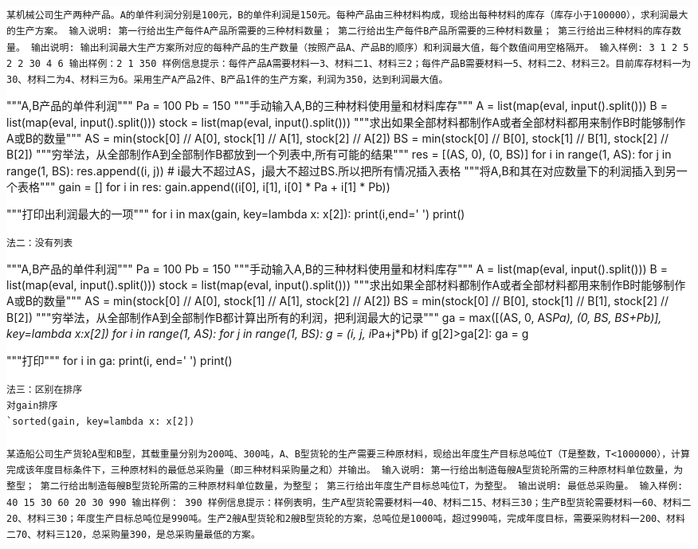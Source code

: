 ```
某机械公司生产两种产品。A的单件利润分别是100元，B的单件利润是150元。每种产品由三种材料构成，现给出每种材料的库存（库存小于100000），求利润最大的生产方案。 输入说明: 第一行给出生产每件A产品所需要的三种材料数量； 第二行给出生产每件B产品所需要的三种材料数量； 第三行给出三种材料的库存数量。 输出说明: 输出利润最大生产方案所对应的每种产品的生产数量（按照产品A、产品B的顺序）和利润最大值，每个数值间用空格隔开。 输入样例: 3 1 2 5 2 2 30 4 6 输出样例：2 1 350 样例信息提示：每件产品A需要材料一3、材料二1、材料三2；每件产品B需要材料一5、材料二2、材料三2。目前库存材料一为30、材料二为4、材料三为6。采用生产A产品2件、B产品1件的生产方案，利润为350，达到利润最大值。
```
"""A,B产品的单件利润"""
Pa = 100
Pb = 150
"""手动输入A,B的三种材料使用量和材料库存"""
A = list(map(eval, input().split()))
B = list(map(eval, input().split()))
stock = list(map(eval, input().split()))
"""求出如果全部材料都制作A或者全部材料都用来制作B时能够制作A或B的数量"""
AS = min(stock[0] // A[0], stock[1] // A[1], stock[2] // A[2])
BS = min(stock[0] // B[0], stock[1] // B[1], stock[2] // B[2])
"""穷举法，从全部制作A到全部制作B都放到一个列表中,所有可能的结果"""
res = [(AS, 0), (0, BS)]
for i in range(1, AS):
    for j in range(1, BS):
        res.append((i, j))  # i最大不超过AS，j最大不超过BS.所以把所有情况插入表格
"""将A,B和其在对应数量下的利润插入到另一个表格"""
gain = []
for i in res:
    gain.append((i[0], i[1], i[0] * Pa + i[1] * Pb))

"""打印出利润最大的一项"""
for i in max(gain, key=lambda x: x[2]):
    print(i,end=' ')
print()

```
法二：没有列表
```
"""A,B产品的单件利润"""
Pa = 100
Pb = 150
"""手动输入A,B的三种材料使用量和材料库存"""
A = list(map(eval, input().split()))
B = list(map(eval, input().split()))
stock = list(map(eval, input().split()))
"""求出如果全部材料都制作A或者全部材料都用来制作B时能够制作A或B的数量"""
AS = min(stock[0] // A[0], stock[1] // A[1], stock[2] // A[2])
BS = min(stock[0] // B[0], stock[1] // B[1], stock[2] // B[2])
"""穷举法，从全部制作A到全部制作B都计算出所有的利润，把利润最大的记录"""
ga = max([(AS, 0, AS*Pa), (0, BS, BS+Pb)], key=lambda x:x[2])
for i in range(1, AS):
    for j in range(1, BS):
        g = (i, j, i*Pa+j*Pb)
        if g[2]>ga[2]:
            ga = g

"""打印"""
for i in ga:
    print(i, end=' ')
print()
```
法三：区别在排序
对gain排序
`sorted(gain, key=lambda x: x[2])

某造船公司生产货轮A型和B型，其载重量分别为200吨、300吨，A、B型货轮的生产需要三种原材料，现给出年度生产目标总吨位T（T是整数，T<1000000），计算完成该年度目标条件下，三种原材料的最低总采购量（即三种材料采购量之和）并输出。 输入说明: 第一行给出制造每艘A型货轮所需的三种原材料单位数量，为整型； 第二行给出制造每艘B型货轮所需的三种原材料单位数量，为整型； 第三行给出年度生产目标总吨位T，为整型。 输出说明: 最低总采购量。 输入样例: 40 15 30 60 20 30 990 输出样例： 390 样例信息提示：样例表明，生产A型货轮需要材料一40、材料二15、材料三30；生产B型货轮需要材料一60、材料二20、材料三30；年度生产目标总吨位是990吨。生产2艘A型货轮和2艘B型货轮的方案，总吨位是1000吨，超过990吨，完成年度目标，需要采购材料一200、材料二70、材料三120，总采购量390，是总采购量最低的方案。
```